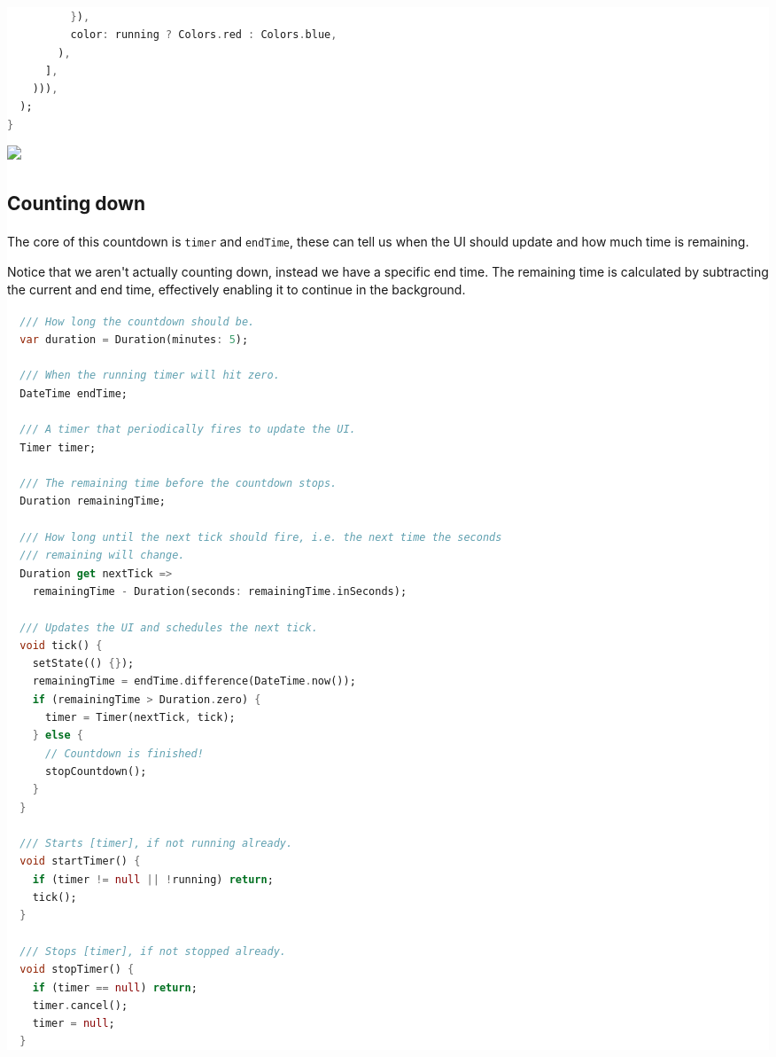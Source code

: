 ```dart
          }),
          color: running ? Colors.red : Colors.blue,
        ),
      ],
    ))),
  );
}
```

![](https://i.tst.sh/KeBTM.jpg)

## Counting down

The core of this countdown is `timer` and `endTime`, these can tell us when the UI should update and how much time is
remaining.

Notice that we aren't actually counting down, instead we have a specific end time. The remaining time is calculated by
subtracting the current and end time, effectively enabling it to continue in the background.

```dart
  /// How long the countdown should be.
  var duration = Duration(minutes: 5);

  /// When the running timer will hit zero.
  DateTime endTime;

  /// A timer that periodically fires to update the UI.
  Timer timer;

  /// The remaining time before the countdown stops.
  Duration remainingTime;

  /// How long until the next tick should fire, i.e. the next time the seconds
  /// remaining will change.
  Duration get nextTick =>
    remainingTime - Duration(seconds: remainingTime.inSeconds);

  /// Updates the UI and schedules the next tick.
  void tick() {
    setState(() {});
    remainingTime = endTime.difference(DateTime.now());
    if (remainingTime > Duration.zero) {
      timer = Timer(nextTick, tick);
    } else {
      // Countdown is finished!
      stopCountdown();
    }
  }

  /// Starts [timer], if not running already.
  void startTimer() {
    if (timer != null || !running) return;
    tick();
  }

  /// Stops [timer], if not stopped already.
  void stopTimer() {
    if (timer == null) return;
    timer.cancel();
    timer = null;
  }

```